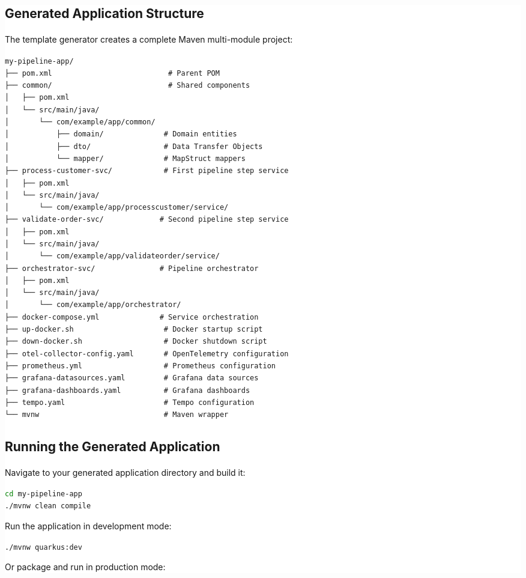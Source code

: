 ## Generated Application Structure

The template generator creates a complete Maven multi-module project:

```text
my-pipeline-app/
├── pom.xml                           # Parent POM
├── common/                           # Shared components
│   ├── pom.xml
│   └── src/main/java/
│       └── com/example/app/common/
│           ├── domain/              # Domain entities
│           ├── dto/                 # Data Transfer Objects
│           └── mapper/              # MapStruct mappers
├── process-customer-svc/            # First pipeline step service
│   ├── pom.xml
│   └── src/main/java/
│       └── com/example/app/processcustomer/service/
├── validate-order-svc/             # Second pipeline step service
│   ├── pom.xml
│   └── src/main/java/
│       └── com/example/app/validateorder/service/
├── orchestrator-svc/               # Pipeline orchestrator
│   ├── pom.xml
│   └── src/main/java/
│       └── com/example/app/orchestrator/
├── docker-compose.yml              # Service orchestration
├── up-docker.sh                     # Docker startup script
├── down-docker.sh                   # Docker shutdown script
├── otel-collector-config.yaml       # OpenTelemetry configuration
├── prometheus.yml                   # Prometheus configuration
├── grafana-datasources.yaml         # Grafana data sources
├── grafana-dashboards.yaml          # Grafana dashboards
├── tempo.yaml                       # Tempo configuration
└── mvnw                             # Maven wrapper
```

## Running the Generated Application

Navigate to your generated application directory and build it:

```bash
cd my-pipeline-app
./mvnw clean compile
```

Run the application in development mode:

```bash
./mvnw quarkus:dev
```

Or package and run in production mode:
